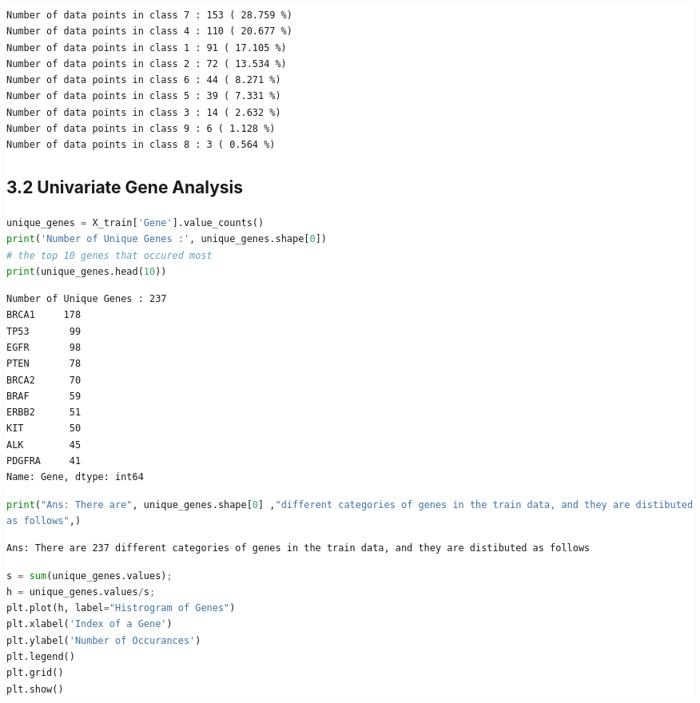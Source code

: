 
    Number of data points in class 7 : 153 ( 28.759 %)
    Number of data points in class 4 : 110 ( 20.677 %)
    Number of data points in class 1 : 91 ( 17.105 %)
    Number of data points in class 2 : 72 ( 13.534 %)
    Number of data points in class 6 : 44 ( 8.271 %)
    Number of data points in class 5 : 39 ( 7.331 %)
    Number of data points in class 3 : 14 ( 2.632 %)
    Number of data points in class 9 : 6 ( 1.128 %)
    Number of data points in class 8 : 3 ( 0.564 %)
    

<h2>3.2 Univariate Gene Analysis</h2>


```python
unique_genes = X_train['Gene'].value_counts()
print('Number of Unique Genes :', unique_genes.shape[0])
# the top 10 genes that occured most
print(unique_genes.head(10))
```

    Number of Unique Genes : 237
    BRCA1     178
    TP53       99
    EGFR       98
    PTEN       78
    BRCA2      70
    BRAF       59
    ERBB2      51
    KIT        50
    ALK        45
    PDGFRA     41
    Name: Gene, dtype: int64
    


```python
print("Ans: There are", unique_genes.shape[0] ,"different categories of genes in the train data, and they are distibuted as follows",)
```

    Ans: There are 237 different categories of genes in the train data, and they are distibuted as follows
    


```python
s = sum(unique_genes.values);
h = unique_genes.values/s;
plt.plot(h, label="Histrogram of Genes")
plt.xlabel('Index of a Gene')
plt.ylabel('Number of Occurances')
plt.legend()
plt.grid()
plt.show()

```
